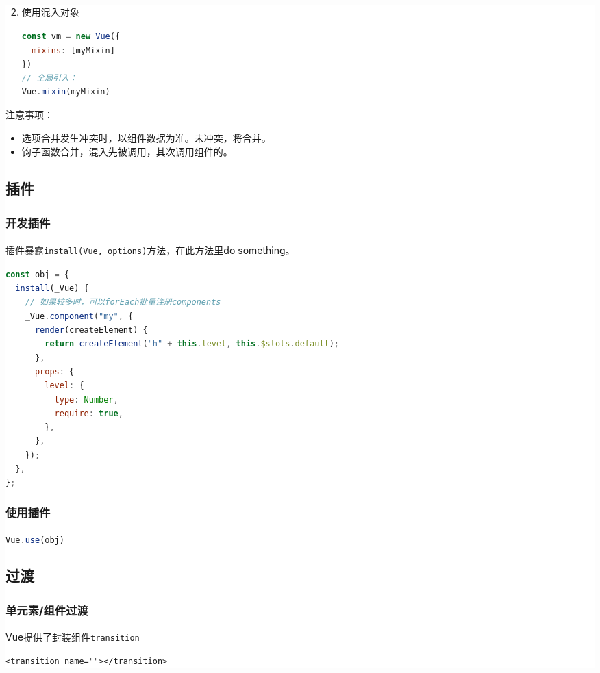 2. 使用混入对象

   ```javascript
   const vm = new Vue({
     mixins: [myMixin]
   })
   // 全局引入：
   Vue.mixin(myMixin)
   ```

注意事项：

- 选项合并发生冲突时，以组件数据为准。未冲突，将合并。
- 钩子函数合并，混入先被调用，其次调用组件的。

## 插件

### 开发插件

插件暴露`install(Vue, options)`方法，在此方法里do something。

```javascript
const obj = {
  install(_Vue) {
    // 如果较多时，可以forEach批量注册components
    _Vue.component("my", {
      render(createElement) {
        return createElement("h" + this.level, this.$slots.default);
      },
      props: {
        level: {
          type: Number,
          require: true,
        },
      },
    });
  },
};
```

### 使用插件

```javascript
Vue.use(obj)
```

## 过渡

### 单元素/组件过渡

Vue提供了封装组件`transition`

```vue
<transition name=""></transition>
```
